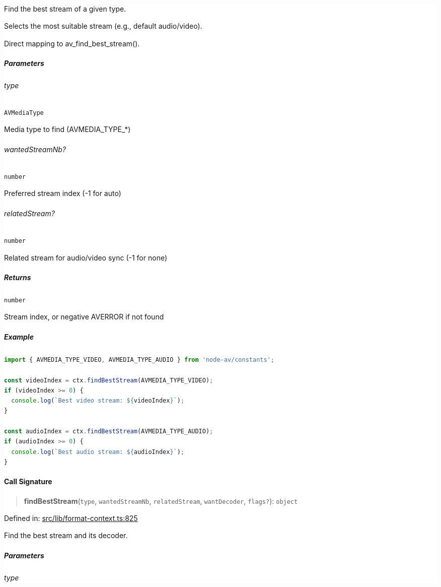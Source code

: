 Find the best stream of a given type.

Selects the most suitable stream (e.g., default audio/video).

Direct mapping to av_find_best_stream().

##### Parameters

###### type

`AVMediaType`

Media type to find (AVMEDIA_TYPE_*)

###### wantedStreamNb?

`number`

Preferred stream index (-1 for auto)

###### relatedStream?

`number`

Related stream for audio/video sync (-1 for none)

##### Returns

`number`

Stream index, or negative AVERROR if not found

##### Example

```typescript
import { AVMEDIA_TYPE_VIDEO, AVMEDIA_TYPE_AUDIO } from 'node-av/constants';

const videoIndex = ctx.findBestStream(AVMEDIA_TYPE_VIDEO);
if (videoIndex >= 0) {
  console.log(`Best video stream: ${videoIndex}`);
}

const audioIndex = ctx.findBestStream(AVMEDIA_TYPE_AUDIO);
if (audioIndex >= 0) {
  console.log(`Best audio stream: ${audioIndex}`);
}
```

#### Call Signature

> **findBestStream**(`type`, `wantedStreamNb`, `relatedStream`, `wantDecoder`, `flags?`): `object`

Defined in: [src/lib/format-context.ts:825](https://github.com/seydx/av/blob/f8631fc881b394300b1479f511d55cf1c370a87f/src/lib/format-context.ts#L825)

Find the best stream and its decoder.

##### Parameters

###### type
